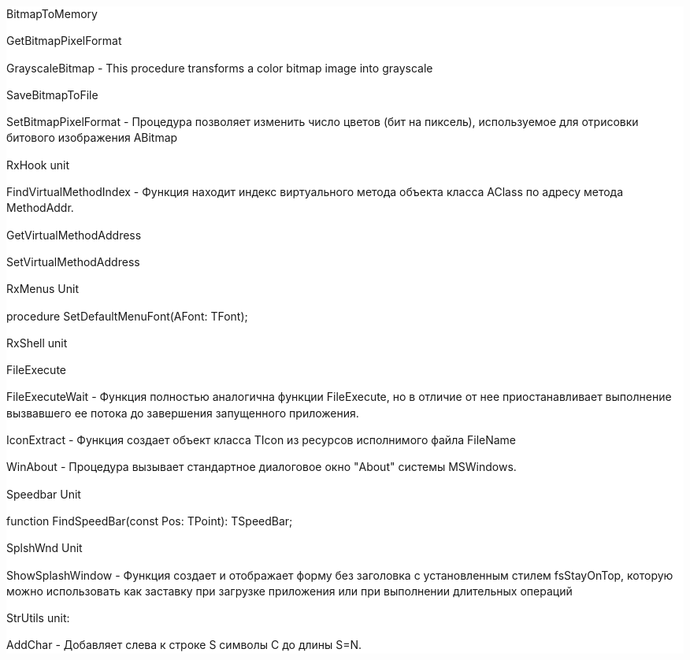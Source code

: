 
BitmapToMemory

GetBitmapPixelFormat

GrayscaleBitmap - This procedure transforms a color bitmap image into
grayscale

SaveBitmapToFile

SetBitmapPixelFormat - Процедура позволяет изменить число цветов (бит на
пиксель), используемое для отрисовки битового изображения ABitmap

RxHook unit

 

FindVirtualMethodIndex - Функция находит индекс виртуального метода
объекта класса AClass по адресу метода MethodAddr.

GetVirtualMethodAddress

SetVirtualMethodAddress

RxMenus Unit

 

procedure SetDefaultMenuFont(AFont: TFont);

RxShell unit

 

FileExecute

FileExecuteWait - Функция полностью аналогична функции FileExecute, но в
отличие от нее приостанавливает выполнение вызвавшего ее потока до
завершения запущенного приложения.

IconExtract - Функция создает объект класса TIcon из ресурсов
исполнимого файла FileName

WinAbout - Процедура вызывает стандартное диалоговое окно \"About\"
системы MSWindows.

Speedbar Unit

 

function FindSpeedBar(const Pos: TPoint): TSpeedBar;

SplshWnd Unit

 

ShowSplashWindow - Функция создает и отображает форму без заголовка с
установленным стилем fsStayOnTop, которую можно использовать как
заставку при загрузке приложения или при выполнении длительных операций

 

StrUtils unit:

 

AddChar - Добавляет слева к стpоке S символы C до длины S=N.
